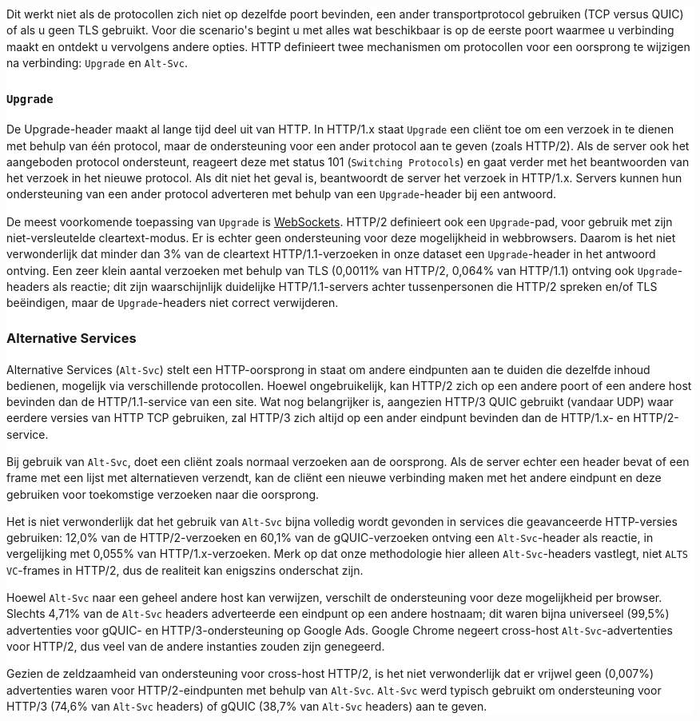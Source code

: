 Dit werkt niet als de protocollen zich niet op dezelfde poort bevinden, een ander transportprotocol gebruiken (TCP versus QUIC) of als u geen TLS gebruikt. Voor die scenario's begint u met alles wat beschikbaar is op de eerste poort waarmee u verbinding maakt en ontdekt u vervolgens andere opties. HTTP definieert twee mechanismen om protocollen voor een oorsprong te wijzigen na verbinding: `Upgrade` en `Alt-Svc`.

### `Upgrade`

De Upgrade-header maakt al lange tijd deel uit van HTTP. In HTTP/1.x staat `Upgrade` een cliënt toe om een verzoek in te dienen met behulp van één protocol, maar de ondersteuning voor een ander protocol aan te geven (zoals HTTP/2). Als de server ook het aangeboden protocol ondersteunt, reageert deze met status 101 (`Switching Protocols`) en gaat verder met het beantwoorden van het verzoek in het nieuwe protocol. Als dit niet het geval is, beantwoordt de server het verzoek in HTTP/1.x. Servers kunnen hun ondersteuning van een ander protocol adverteren met behulp van een `Upgrade`-header bij een antwoord.

De meest voorkomende toepassing van `Upgrade` is [WebSockets](https://developer.mozilla.org/en-US/docs/Web/API/WebSockets_API). HTTP/2 definieert ook een `Upgrade`-pad, voor gebruik met zijn niet-versleutelde cleartext-modus. Er is echter geen ondersteuning voor deze mogelijkheid in webbrowsers. Daarom is het niet verwonderlijk dat minder dan 3% van de cleartext HTTP/1.1-verzoeken in onze dataset een `Upgrade`-header in het antwoord ontving. Een zeer klein aantal verzoeken met behulp van TLS (0,0011% van HTTP/2, 0,064% van HTTP/1.1) ontving ook `Upgrade`-headers als reactie; dit zijn waarschijnlijk duidelijke HTTP/1.1-servers achter tussenpersonen die HTTP/2 spreken en/of TLS beëindigen, maar de `Upgrade`-headers niet correct verwijderen.

### Alternative Services

Alternative Services (`Alt-Svc`) stelt een HTTP-oorsprong in staat om andere eindpunten aan te duiden die dezelfde inhoud bedienen, mogelijk via verschillende protocollen. Hoewel ongebruikelijk, kan HTTP/2 zich op een andere poort of een andere host bevinden dan de HTTP/1.1-service van een site. Wat nog belangrijker is, aangezien HTTP/3 QUIC gebruikt (vandaar UDP) waar eerdere versies van HTTP TCP gebruiken, zal HTTP/3 zich altijd op een ander eindpunt bevinden dan de HTTP/1.x- en HTTP/2-service.

Bij gebruik van `Alt-Svc`, doet een cliënt zoals normaal verzoeken aan de oorsprong. Als de server echter een header bevat of een frame met een lijst met alternatieven verzendt, kan de cliënt een nieuwe verbinding maken met het andere eindpunt en deze gebruiken voor toekomstige verzoeken naar die oorsprong.

Het is niet verwonderlijk dat het gebruik van `Alt-Svc` bijna volledig wordt gevonden in services die geavanceerde HTTP-versies gebruiken: 12,0% van de HTTP/2-verzoeken en 60,1% van de gQUIC-verzoeken ontving een `Alt-Svc`-header als reactie, in vergelijking met 0,055% van HTTP/1.x-verzoeken. Merk op dat onze methodologie hier alleen `Alt-Svc`-headers vastlegt, niet `ALTSVC`-frames in HTTP/2, dus de realiteit kan enigszins onderschat zijn.

Hoewel `Alt-Svc` naar een geheel andere host kan verwijzen, verschilt de ondersteuning voor deze mogelijkheid per browser. Slechts 4,71% van de `Alt-Svc` headers adverteerde een eindpunt op een andere hostnaam; dit waren bijna universeel (99,5%) advertenties voor gQUIC- en HTTP/3-ondersteuning op Google Ads. Google Chrome negeert cross-host `Alt-Svc`-advertenties voor HTTP/2, dus veel van de andere instanties zouden zijn genegeerd.

Gezien de zeldzaamheid van ondersteuning voor cross-host HTTP/2, is het niet verwonderlijk dat er vrijwel geen (0,007%) advertenties waren voor HTTP/2-eindpunten met behulp van `Alt-Svc`. `Alt-Svc` werd typisch gebruikt om ondersteuning voor HTTP/3 (74,6% van `Alt-Svc` headers) of gQUIC (38,7% van `Alt-Svc` headers) aan te geven.

